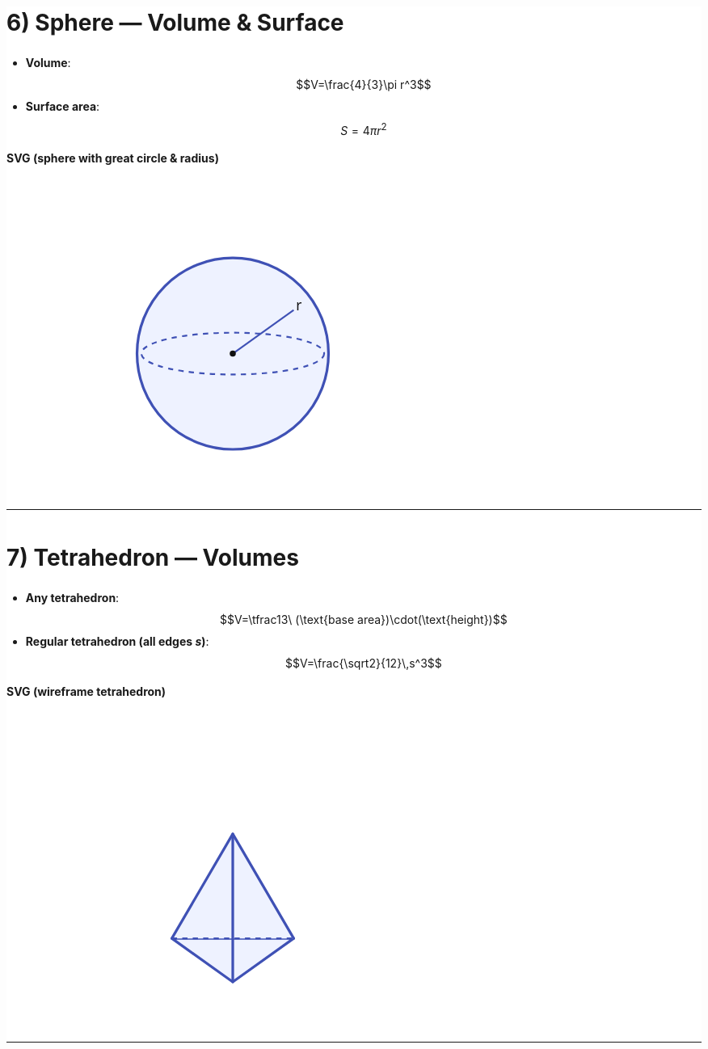 
# 6) Sphere — Volume & Surface

- **Volume**: $$V=\frac{4}{3}\pi r^3$$
- **Surface area**: $$S=4\pi r^2$$

**SVG (sphere with great circle & radius)**

<svg viewBox="0 0 520 360" width="560" height="390" role="img" aria-label="Sphere with radius">
  <defs>
    <style>
      .edge { stroke:#4b5563; stroke-width:3.5; fill:#e9e5ff; }
      .thin { stroke:#111; stroke-width:2; fill:none; }
      .dashed { stroke:#111; stroke-width:2; fill:none; stroke-dasharray:6 6; }
      .lbl  { font:16px ui-sans-serif, system-ui, -apple-system, Segoe UI, Roboto, Helvetica, Arial; fill:#111; text-anchor:middle; dominant-baseline:middle;}
      .pt { fill:#111; }
    </style>
  </defs>
  <circle cx="260" cy="200" r="110" class="edge"/>
  <ellipse cx="260" cy="200" rx="105" ry="24" class="dashed"/>
  <line x1="260" y1="200" x2="330" y2="150" class="thin"/>
  <text class="lbl" x="336" y="146">r</text>
  <circle class="pt" cx="260" cy="200" r="3.5" />
</svg>

---

# 7) Tetrahedron — Volumes

- **Any tetrahedron**:  
  $$V=\tfrac13\ (\text{base area})\cdot(\text{height})$$
- **Regular tetrahedron (all edges $s$)**:  
  $$V=\frac{\sqrt2}{12}\,s^3$$

**SVG (wireframe tetrahedron)**

<svg viewBox="0 0 520 360" width="560" height="390" role="img" aria-label="Tetrahedron wireframe">
  <defs>
    <style>
      .edge { stroke:#3f51b5; stroke-width:3; fill:#eef2ff; stroke-linecap:round; stroke-linejoin:round; }
      .thin { stroke:#3f51b5; stroke-width:2; fill:none; }
      .dashed { stroke:#3f51b5; stroke-width:2; fill:none; stroke-dasharray:6 6; }
    </style>
  </defs>
  
  <polygon class="edge" points="190,260 330,260 260,310"/>
  
  <polyline class="edge" points="190,260 260,140 330,260"/>
  <line class="edge" x1="260" y1="140" x2="260" y2="310"/>
  
  <line class="dashed" x1="190" y1="260" x2="330" y2="260"/>
</svg>

---